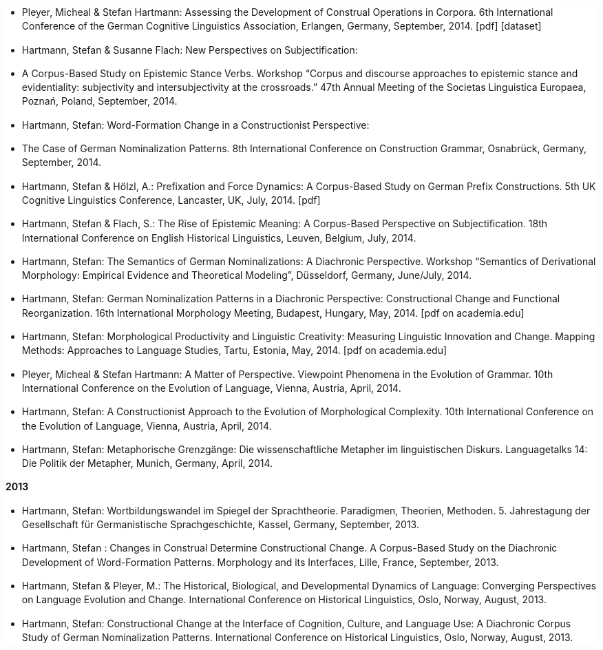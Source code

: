 - Pleyer, Micheal & Stefan Hartmann: Assessing the Development of Construal Operations in Corpora. 6th International Conference of the German Cognitive Linguistics Association, Erlangen, Germany, September, 2014. [pdf] [dataset]

- Hartmann, Stefan & Susanne Flach: New Perspectives on Subjectification:
- A Corpus-Based Study on Epistemic Stance Verbs. Workshop “Corpus and discourse approaches to epistemic stance and evidentiality: subjectivity and intersubjectivity at the crossroads.” 47th Annual Meeting of the Societas Linguistica Europaea, Poznań, Poland, September, 2014.

- Hartmann, Stefan: Word-Formation Change in a Constructionist Perspective:
- The Case of German Nominalization Patterns. 8th International Conference on Construction Grammar, Osnabrück, Germany, September, 2014.

- Hartmann, Stefan & Hölzl, A.: Prefixation and Force Dynamics: A Corpus-Based Study on German Prefix Constructions. 5th UK Cognitive Linguistics Conference, Lancaster, UK, July, 2014. [pdf]

- Hartmann, Stefan & Flach, S.: The Rise of Epistemic Meaning: A Corpus-Based Perspective on Subjectification. 18th International Conference on English Historical Linguistics, Leuven, Belgium, July, 2014.

- Hartmann, Stefan: The Semantics of German Nominalizations: A Diachronic Perspective. Workshop “Semantics of Derivational Morphology: Empirical Evidence and Theoretical Modeling”, Düsseldorf, Germany, June/July, 2014.

- Hartmann, Stefan: German Nominalization Patterns in a Diachronic Perspective: Constructional Change and Functional Reorganization. 16th International Morphology Meeting, Budapest, Hungary, May, 2014. [pdf on academia.edu]

- Hartmann, Stefan: Morphological Productivity and Linguistic Creativity: Measuring Linguistic Innovation and Change. Mapping Methods: Approaches to Language Studies, Tartu, Estonia, May, 2014. [pdf on academia.edu]

- Pleyer, Micheal & Stefan Hartmann: A Matter of Perspective. Viewpoint Phenomena in the Evolution of Grammar. 10th International Conference on the Evolution of Language, Vienna, Austria, April, 2014.

- Hartmann, Stefan: A Constructionist Approach to the Evolution of Morphological Complexity. 10th International Conference on the Evolution of Language, Vienna, Austria, April, 2014.

- Hartmann, Stefan: Metaphorische Grenzgänge: Die wissenschaftliche Metapher im linguistischen Diskurs. Languagetalks 14: Die Politik der Metapher, Munich, Germany, April, 2014.

<strong>2013</strong>

- Hartmann, Stefan: Wortbildungswandel im Spiegel der Sprachtheorie. Paradigmen, Theorien, Methoden. 5. Jahrestagung der Gesellschaft für Germanistische Sprachgeschichte, Kassel, Germany, September, 2013.

- Hartmann, Stefan : Changes in Construal Determine Constructional Change. A Corpus-Based Study on the Diachronic Development of Word-Formation Patterns. Morphology and its Interfaces, Lille, France, September, 2013.

- Hartmann, Stefan & Pleyer, M.: The Historical, Biological, and Developmental Dynamics of Language: Converging Perspectives on Language Evolution and Change. International Conference on Historical Linguistics, Oslo, Norway, August, 2013.

- Hartmann, Stefan: Constructional Change at the Interface of Cognition, Culture, and Language Use: A Diachronic Corpus Study of German Nominalization Patterns. International Conference on Historical Linguistics, Oslo, Norway, August, 2013.
